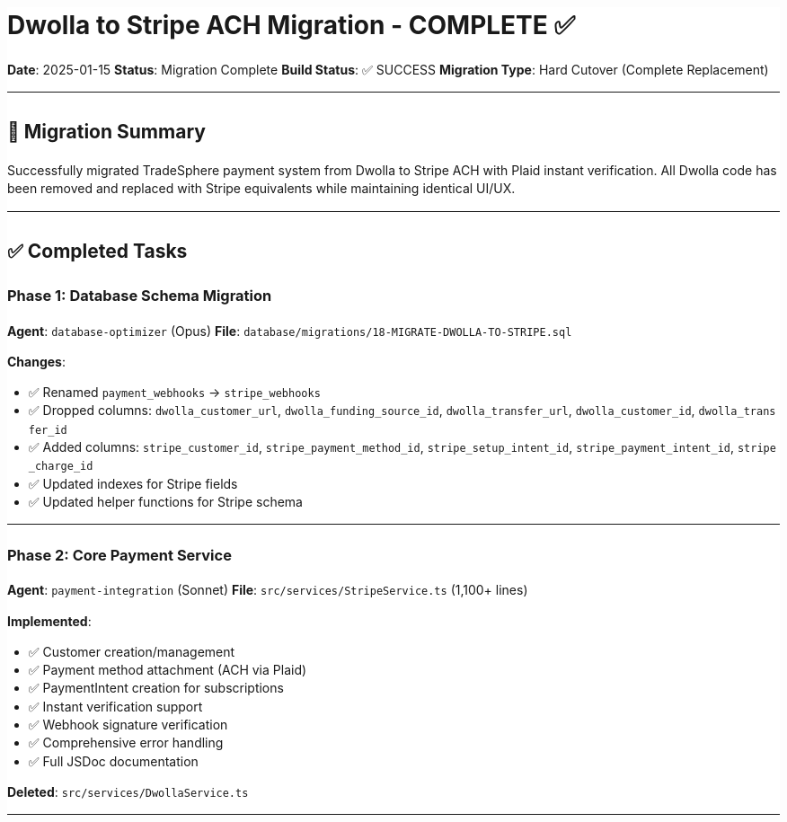 # Dwolla to Stripe ACH Migration - COMPLETE ✅

**Date**: 2025-01-15
**Status**: Migration Complete
**Build Status**: ✅ SUCCESS
**Migration Type**: Hard Cutover (Complete Replacement)

---

## 🎯 Migration Summary

Successfully migrated TradeSphere payment system from Dwolla to Stripe ACH with Plaid instant verification. All Dwolla code has been removed and replaced with Stripe equivalents while maintaining identical UI/UX.

---

## ✅ Completed Tasks

### Phase 1: Database Schema Migration
**Agent**: `database-optimizer` (Opus)
**File**: `database/migrations/18-MIGRATE-DWOLLA-TO-STRIPE.sql`

**Changes**:
- ✅ Renamed `payment_webhooks` → `stripe_webhooks`
- ✅ Dropped columns: `dwolla_customer_url`, `dwolla_funding_source_id`, `dwolla_transfer_url`, `dwolla_customer_id`, `dwolla_transfer_id`
- ✅ Added columns: `stripe_customer_id`, `stripe_payment_method_id`, `stripe_setup_intent_id`, `stripe_payment_intent_id`, `stripe_charge_id`
- ✅ Updated indexes for Stripe fields
- ✅ Updated helper functions for Stripe schema

---

### Phase 2: Core Payment Service
**Agent**: `payment-integration` (Sonnet)
**File**: `src/services/StripeService.ts` (1,100+ lines)

**Implemented**:
- ✅ Customer creation/management
- ✅ Payment method attachment (ACH via Plaid)
- ✅ PaymentIntent creation for subscriptions
- ✅ Instant verification support
- ✅ Webhook signature verification
- ✅ Comprehensive error handling
- ✅ Full JSDoc documentation

**Deleted**: `src/services/DwollaService.ts`

---
